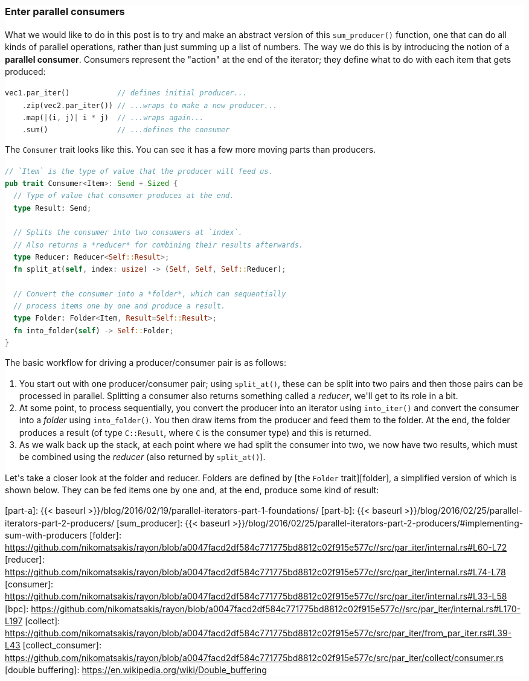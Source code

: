 ### Enter parallel consumers

What we would like to do in this post is to try and make an abstract
version of this `sum_producer()` function, one that can do all kinds
of parallel operations, rather than just summing up a list of numbers.
The way we do this is by introducing the notion of a **parallel
consumer**. Consumers represent the "action" at the end of the
iterator; they define what to do with each item that gets produced:

```rust
vec1.par_iter()           // defines initial producer...
    .zip(vec2.par_iter()) // ...wraps to make a new producer...
    .map(|(i, j)| i * j)  // ...wraps again...
    .sum()                // ...defines the consumer
```

The `Consumer` trait looks like this. You can see it has a few more
moving parts than producers. 

```rust
// `Item` is the type of value that the producer will feed us.
pub trait Consumer<Item>: Send + Sized {
  // Type of value that consumer produces at the end.
  type Result: Send;

  // Splits the consumer into two consumers at `index`.
  // Also returns a *reducer* for combining their results afterwards.
  type Reducer: Reducer<Self::Result>;
  fn split_at(self, index: usize) -> (Self, Self, Self::Reducer);

  // Convert the consumer into a *folder*, which can sequentially
  // process items one by one and produce a result.
  type Folder: Folder<Item, Result=Self::Result>;
  fn into_folder(self) -> Self::Folder;
}
```

The basic workflow for driving a producer/consumer pair is as follows:

1. You start out with one producer/consumer pair; using `split_at()`,
   these can be split into two pairs and then those pairs can be
   processed in parallel. Splitting a consumer also returns something
   called a *reducer*, we'll get to its role in a bit.
2. At some point, to process sequentially, you convert the producer
   into an iterator using `into_iter()` and convert the consumer into
   a *folder* using `into_folder()`. You then draw items from the
   producer and feed them to the folder. At the end, the folder
   produces a result (of type `C::Result`, where `C` is the consumer
   type) and this is returned.
3. As we walk back up the stack, at each point where we had split the
   consumer into two, we now have two results, which must be combined
   using the *reducer* (also returned by `split_at()`).

Let's take a closer look at the folder and reducer. Folders are
defined by [the `Folder` trait][folder], a simplified version of which
is shown below. They can be fed items one by one and, at the end,
produce some kind of result:


[part-a]: {{< baseurl >}}/blog/2016/02/19/parallel-iterators-part-1-foundations/
[part-b]: {{< baseurl >}}/blog/2016/02/25/parallel-iterators-part-2-producers/
[sum_producer]: {{< baseurl >}}/blog/2016/02/25/parallel-iterators-part-2-producers/#implementing-sum-with-producers
[folder]: https://github.com/nikomatsakis/rayon/blob/a0047facd2df584c771775bd8812c02f915e577c//src/par_iter/internal.rs#L60-L72
[reducer]: https://github.com/nikomatsakis/rayon/blob/a0047facd2df584c771775bd8812c02f915e577c//src/par_iter/internal.rs#L74-L78
[consumer]: https://github.com/nikomatsakis/rayon/blob/a0047facd2df584c771775bd8812c02f915e577c//src/par_iter/internal.rs#L33-L58
[bpc]: https://github.com/nikomatsakis/rayon/blob/a0047facd2df584c771775bd8812c02f915e577c//src/par_iter/internal.rs#L170-L197
[collect]: https://github.com/nikomatsakis/rayon/blob/a0047facd2df584c771775bd8812c02f915e577c/src/par_iter/from_par_iter.rs#L39-L43
[collect_consumer]: https://github.com/nikomatsakis/rayon/blob/a0047facd2df584c771775bd8812c02f915e577c/src/par_iter/collect/consumer.rs
[double buffering]: https://en.wikipedia.org/wiki/Double_buffering